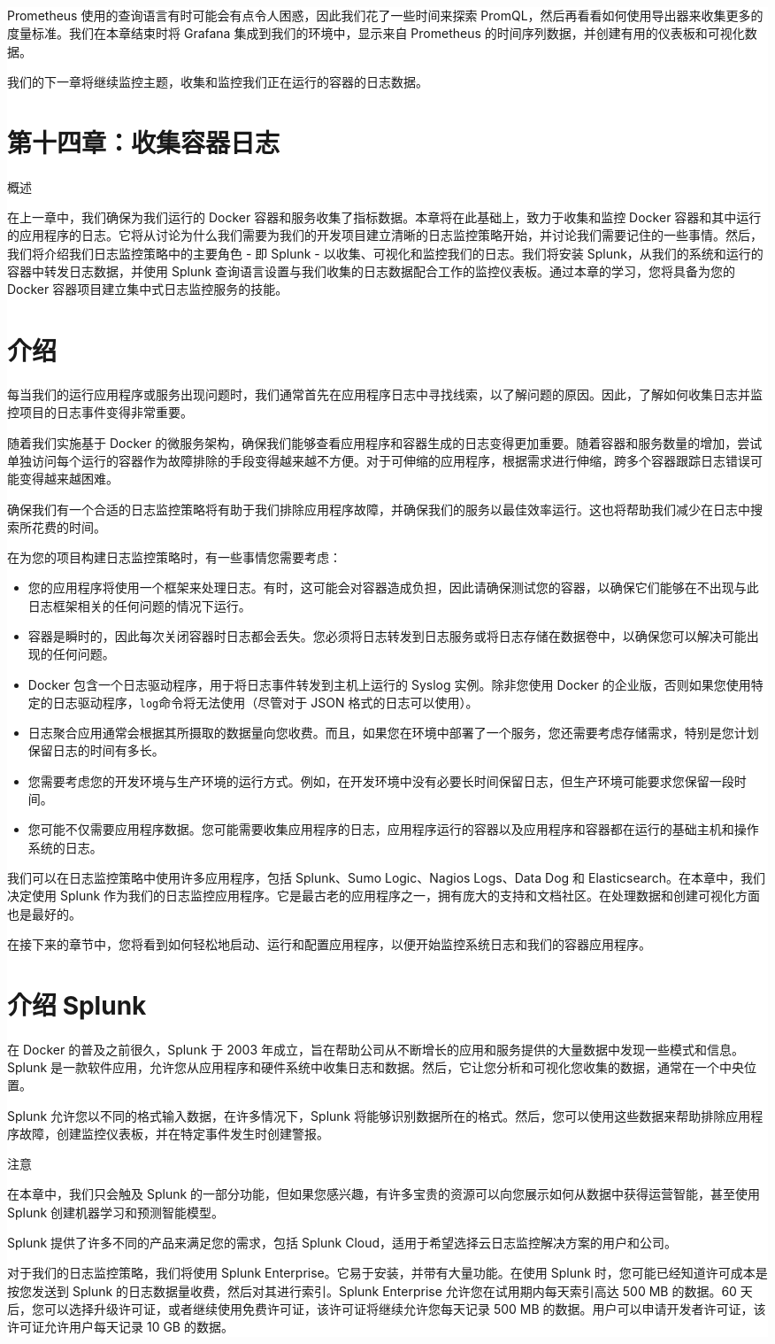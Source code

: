 Prometheus 使用的查询语言有时可能会有点令人困惑，因此我们花了一些时间来探索 PromQL，然后再看看如何使用导出器来收集更多的度量标准。我们在本章结束时将 Grafana 集成到我们的环境中，显示来自 Prometheus 的时间序列数据，并创建有用的仪表板和可视化数据。

我们的下一章将继续监控主题，收集和监控我们正在运行的容器的日志数据。


# 第十四章：收集容器日志

概述

在上一章中，我们确保为我们运行的 Docker 容器和服务收集了指标数据。本章将在此基础上，致力于收集和监控 Docker 容器和其中运行的应用程序的日志。它将从讨论为什么我们需要为我们的开发项目建立清晰的日志监控策略开始，并讨论我们需要记住的一些事情。然后，我们将介绍我们日志监控策略中的主要角色 - 即 Splunk - 以收集、可视化和监控我们的日志。我们将安装 Splunk，从我们的系统和运行的容器中转发日志数据，并使用 Splunk 查询语言设置与我们收集的日志数据配合工作的监控仪表板。通过本章的学习，您将具备为您的 Docker 容器项目建立集中式日志监控服务的技能。

# 介绍

每当我们的运行应用程序或服务出现问题时，我们通常首先在应用程序日志中寻找线索，以了解问题的原因。因此，了解如何收集日志并监控项目的日志事件变得非常重要。

随着我们实施基于 Docker 的微服务架构，确保我们能够查看应用程序和容器生成的日志变得更加重要。随着容器和服务数量的增加，尝试单独访问每个运行的容器作为故障排除的手段变得越来越不方便。对于可伸缩的应用程序，根据需求进行伸缩，跨多个容器跟踪日志错误可能变得越来越困难。

确保我们有一个合适的日志监控策略将有助于我们排除应用程序故障，并确保我们的服务以最佳效率运行。这也将帮助我们减少在日志中搜索所花费的时间。

在为您的项目构建日志监控策略时，有一些事情您需要考虑：

+   您的应用程序将使用一个框架来处理日志。有时，这可能会对容器造成负担，因此请确保测试您的容器，以确保它们能够在不出现与此日志框架相关的任何问题的情况下运行。

+   容器是瞬时的，因此每次关闭容器时日志都会丢失。您必须将日志转发到日志服务或将日志存储在数据卷中，以确保您可以解决可能出现的任何问题。

+   Docker 包含一个日志驱动程序，用于将日志事件转发到主机上运行的 Syslog 实例。除非您使用 Docker 的企业版，否则如果您使用特定的日志驱动程序，`log`命令将无法使用（尽管对于 JSON 格式的日志可以使用）。

+   日志聚合应用通常会根据其所摄取的数据量向您收费。而且，如果您在环境中部署了一个服务，您还需要考虑存储需求，特别是您计划保留日志的时间有多长。

+   您需要考虑您的开发环境与生产环境的运行方式。例如，在开发环境中没有必要长时间保留日志，但生产环境可能要求您保留一段时间。

+   您可能不仅需要应用程序数据。您可能需要收集应用程序的日志，应用程序运行的容器以及应用程序和容器都在运行的基础主机和操作系统的日志。

我们可以在日志监控策略中使用许多应用程序，包括 Splunk、Sumo Logic、Nagios Logs、Data Dog 和 Elasticsearch。在本章中，我们决定使用 Splunk 作为我们的日志监控应用程序。它是最古老的应用程序之一，拥有庞大的支持和文档社区。在处理数据和创建可视化方面也是最好的。

在接下来的章节中，您将看到如何轻松地启动、运行和配置应用程序，以便开始监控系统日志和我们的容器应用程序。

# 介绍 Splunk

在 Docker 的普及之前很久，Splunk 于 2003 年成立，旨在帮助公司从不断增长的应用和服务提供的大量数据中发现一些模式和信息。Splunk 是一款软件应用，允许您从应用程序和硬件系统中收集日志和数据。然后，它让您分析和可视化您收集的数据，通常在一个中央位置。

Splunk 允许您以不同的格式输入数据，在许多情况下，Splunk 将能够识别数据所在的格式。然后，您可以使用这些数据来帮助排除应用程序故障，创建监控仪表板，并在特定事件发生时创建警报。

注意

在本章中，我们只会触及 Splunk 的一部分功能，但如果您感兴趣，有许多宝贵的资源可以向您展示如何从数据中获得运营智能，甚至使用 Splunk 创建机器学习和预测智能模型。

Splunk 提供了许多不同的产品来满足您的需求，包括 Splunk Cloud，适用于希望选择云日志监控解决方案的用户和公司。

对于我们的日志监控策略，我们将使用 Splunk Enterprise。它易于安装，并带有大量功能。在使用 Splunk 时，您可能已经知道许可成本是按您发送到 Splunk 的日志数据量收费，然后对其进行索引。Splunk Enterprise 允许您在试用期内每天索引高达 500 MB 的数据。60 天后，您可以选择升级许可证，或者继续使用免费许可证，该许可证将继续允许您每天记录 500 MB 的数据。用户可以申请开发者许可证，该许可证允许用户每天记录 10 GB 的数据。
